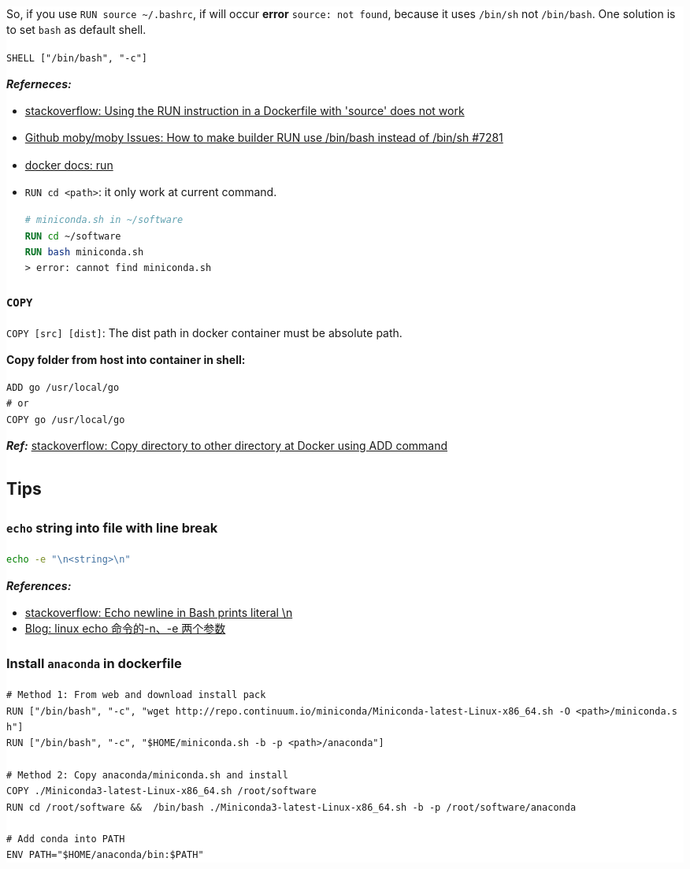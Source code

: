 So, if you use `RUN source ~/.bashrc`, if will occur **error** `source: not found`, because it uses `/bin/sh` not `/bin/bash`. One solution is to set `bash` as default shell.

```docker
SHELL ["/bin/bash", "-c"]
```

**_Referneces:_**

- [stackoverflow: Using the RUN instruction in a Dockerfile with 'source' does not work](https://stackoverflow.com/questions/20635472/using-the-run-instruction-in-a-dockerfile-with-source-does-not-work)
- [Github moby/moby Issues: How to make builder RUN use /bin/bash instead of /bin/sh #7281](https://github.com/moby/moby/issues/7281)
- [docker docs: run](https://docs.docker.com/engine/reference/builder/#run)

- `RUN cd <path>`: it only work at current command.
  ```dockerfile
  # miniconda.sh in ~/software
  RUN cd ~/software
  RUN bash miniconda.sh
  > error: cannot find miniconda.sh
  ```

### `COPY`

`COPY [src] [dist]`: The dist path in docker container must be absolute path.

**Copy folder from host into container in shell:**

```docker
ADD go /usr/local/go
# or
COPY go /usr/local/go
```

**_Ref:_** [stackoverflow: Copy directory to other directory at Docker using ADD command](https://stackoverflow.com/a/26504961/4636081)

## Tips

### `echo` string into file with line break

```bash
echo -e "\n<string>\n"
```

**_References:_**

- [stackoverflow: Echo newline in Bash prints literal \n](https://stackoverflow.com/questions/8467424/echo-newline-in-bash-prints-literal-n)
- [Blog: linux echo 命令的-n、-e 两个参数](http://blog.sina.com.cn/s/blog_4da051a6010184uk.html)

### Install `anaconda` in dockerfile

```docker
# Method 1: From web and download install pack
RUN ["/bin/bash", "-c", "wget http://repo.continuum.io/miniconda/Miniconda-latest-Linux-x86_64.sh -O <path>/miniconda.sh"]
RUN ["/bin/bash", "-c", "$HOME/miniconda.sh -b -p <path>/anaconda"]

# Method 2: Copy anaconda/miniconda.sh and install
COPY ./Miniconda3-latest-Linux-x86_64.sh /root/software
RUN cd /root/software &&  /bin/bash ./Miniconda3-latest-Linux-x86_64.sh -b -p /root/software/anaconda

# Add conda into PATH
ENV PATH="$HOME/anaconda/bin:$PATH"
```


[ref_1]: http://stackoverflow.com/questions/22907231/copying-files-from-host-to-docker-container
[ref_2]: https://rominirani.com/docker-on-windows-mounting-host-directories-d96f3f056a2c#.8tny4uf9o
[ref_3]: https://github.com/gopherds/gophernotes/issues/6